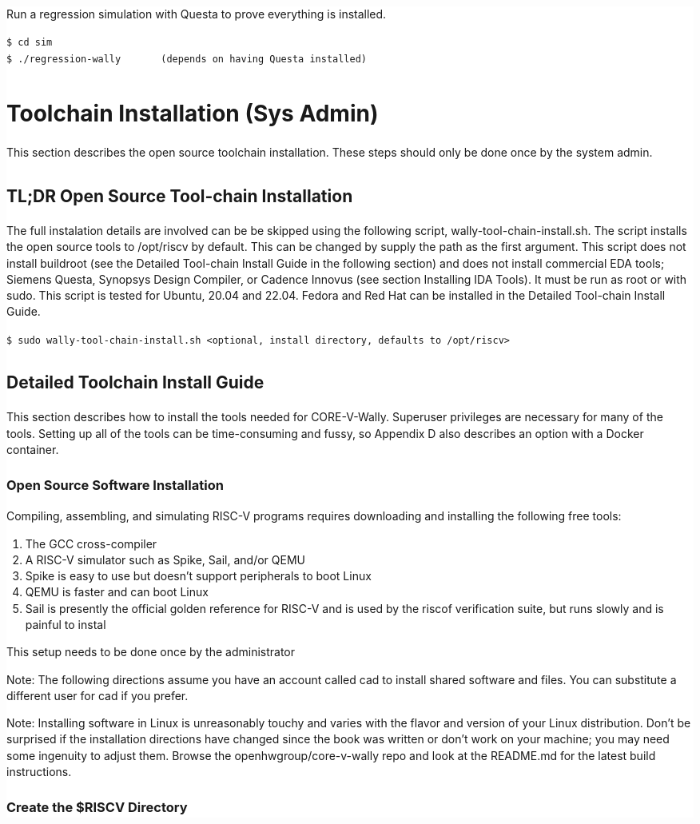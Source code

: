 Run a regression simulation with Questa to prove everything is installed.

	$ cd sim
	$ ./regression-wally       (depends on having Questa installed)

# Toolchain Installation (Sys Admin)

This section describes the open source toolchain installation.  These steps should only be done once by the system admin.

## TL;DR Open Source Tool-chain Installation

The full instalation details are involved can be be skipped using the following script, wally-tool-chain-install.sh.
The script installs the open source tools to /opt/riscv by default.  This can be changed by supply the path as the first argument.  This script does not install buildroot (see the Detailed Tool-chain Install Guide in the following section) and does not install commercial EDA tools; Siemens Questa, Synopsys Design Compiler, or Cadence Innovus (see section Installing IDA Tools). It must be run as root or with sudo. This script is tested for Ubuntu, 20.04 and 22.04. Fedora and Red Hat can be installed in the Detailed Tool-chain Install Guide.

	$ sudo wally-tool-chain-install.sh <optional, install directory, defaults to /opt/riscv>

## Detailed Toolchain Install Guide

This section describes how to install the tools needed for CORE-V-Wally. Superuser privileges are necessary for many of the tools. Setting up all of the tools can be time-consuming and fussy, so Appendix D also describes an option with a Docker container.  

### Open Source Software Installation

Compiling, assembling, and simulating RISC-V programs requires downloading and installing the following free tools:

1. The GCC cross-compiler
2. A RISC-V simulator such as Spike, Sail, and/or QEMU
3. Spike is easy to use but doesn’t support peripherals to boot Linux
4. QEMU is faster and can boot Linux
5. Sail is presently the official golden reference for RISC-V and is used by the riscof verification suite, but runs slowly and is painful to instal

This setup needs to be done once by the administrator

Note: The following directions assume you have an account called cad to install shared software and files. You can substitute a different user for cad if you prefer.

Note: Installing software in Linux is unreasonably touchy and varies with the flavor and version of your Linux distribution. Don’t be surprised if the installation directions have changed since the book was written or don’t work on your machine; you may need some ingenuity to adjust them. Browse the openhwgroup/core-v-wally repo and look at the README.md for the latest build instructions. 

### Create the $RISCV Directory
